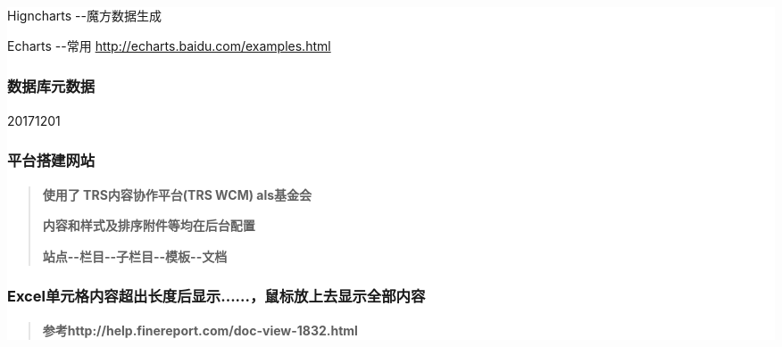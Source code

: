 Higncharts \--魔方数据生成

Echarts \--常用 http://echarts.baidu.com/examples.html

### 数据库元数据

20171201

### **平台搭建网站**

> **使用了 TRS内容协作平台(TRS WCM) als基金会**
>
> **内容和样式及排序附件等均在后台配置**
>
> **站点\--栏目\--子栏目\--模板\--文档**

### **Excel单元格内容超出长度后显示......，鼠标放上去显示全部内容**

> **参考http://help.finereport.com/doc-view-1832.html**
